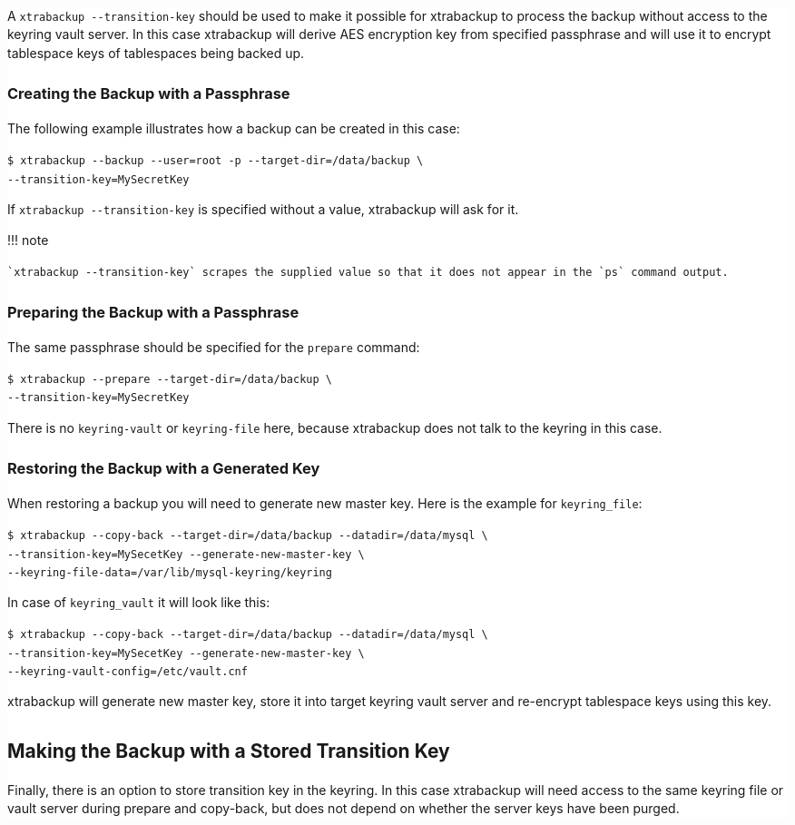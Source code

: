 A `xtrabackup --transition-key` should be used to make it possible for xtrabackup to process the backup without access to the keyring vault server. In this case xtrabackup will derive AES encryption key from specified passphrase and will use it to encrypt tablespace keys of tablespaces being backed up.

### Creating the Backup with a Passphrase

The following example illustrates how a backup can be created in this case:

```shell
$ xtrabackup --backup --user=root -p --target-dir=/data/backup \
--transition-key=MySecretKey
```

If `xtrabackup --transition-key` is specified without a value, xtrabackup will ask for it.

!!! note

    `xtrabackup --transition-key` scrapes the supplied value so that it does not appear in the `ps` command output.

### Preparing the Backup with a Passphrase

The same passphrase should be specified for the `prepare` command:

```shell
$ xtrabackup --prepare --target-dir=/data/backup \
--transition-key=MySecretKey
```

There is no `keyring-vault` or `keyring-file` here, because xtrabackup
does not talk to the keyring in this case.

### Restoring the Backup with a Generated Key

When restoring a backup you will need to generate new master key. Here is the
example for `keyring_file`:

```shell
$ xtrabackup --copy-back --target-dir=/data/backup --datadir=/data/mysql \
--transition-key=MySecetKey --generate-new-master-key \
--keyring-file-data=/var/lib/mysql-keyring/keyring
```

In case of `keyring_vault` it will look like this:

```shell
$ xtrabackup --copy-back --target-dir=/data/backup --datadir=/data/mysql \
--transition-key=MySecetKey --generate-new-master-key \
--keyring-vault-config=/etc/vault.cnf
```

xtrabackup will generate new master key, store it into target keyring vault
server and re-encrypt tablespace keys using this key.

## Making the Backup with a Stored Transition Key

Finally, there is an option to store transition key in the keyring. In this case
xtrabackup will need access to the same keyring file or vault server during
prepare and copy-back, but does not depend on whether the server keys have been
purged.
